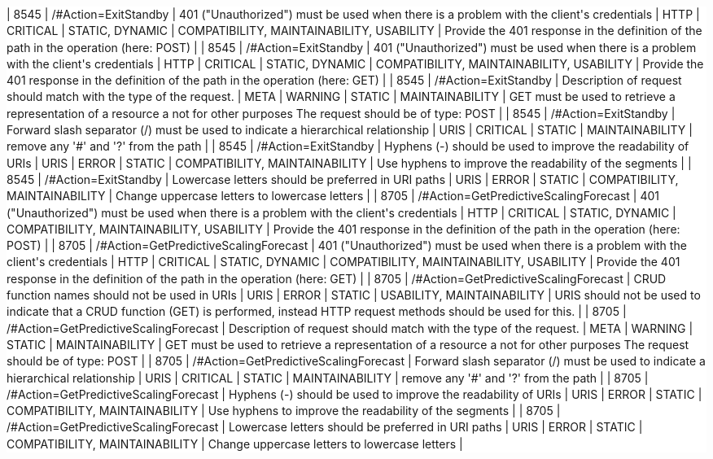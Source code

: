 | 8545     | /#Action=ExitStandby                          | 401 ("Unauthorized") must be used when there is a problem with the client's credentials | HTTP     | CRITICAL | STATIC, DYNAMIC | COMPATIBILITY, MAINTAINABILITY, USABILITY                         | Provide the 401 response in the definition of the path in the operation (here: POST)                                                                                                   |
| 8545     | /#Action=ExitStandby                          | 401 ("Unauthorized") must be used when there is a problem with the client's credentials | HTTP     | CRITICAL | STATIC, DYNAMIC | COMPATIBILITY, MAINTAINABILITY, USABILITY                         | Provide the 401 response in the definition of the path in the operation (here: GET)                                                                                                    |
| 8545     | /#Action=ExitStandby                          | Description of request should match with the type of the request.                       | META     | WARNING  | STATIC          | MAINTAINABILITY                                                   | GET must be used to retrieve a representation of a resource a not for other purposes The request should be of type: POST                                                               |
| 8545     | /#Action=ExitStandby                          | Forward slash separator (/) must be used to indicate a hierarchical relationship        | URIS     | CRITICAL | STATIC          | MAINTAINABILITY                                                   | remove any '#' and '?' from the path                                                                                                                                                   |
| 8545     | /#Action=ExitStandby                          | Hyphens (-) should be used to improve the readability of URIs                           | URIS     | ERROR    | STATIC          | COMPATIBILITY, MAINTAINABILITY                                    | Use hyphens to improve the readability of the segments                                                                                                                                 |
| 8545     | /#Action=ExitStandby                          | Lowercase letters should be preferred in URI paths                                      | URIS     | ERROR    | STATIC          | COMPATIBILITY, MAINTAINABILITY                                    | Change uppercase letters to lowercase letters                                                                                                                                          |
| 8705     | /#Action=GetPredictiveScalingForecast         | 401 ("Unauthorized") must be used when there is a problem with the client's credentials | HTTP     | CRITICAL | STATIC, DYNAMIC | COMPATIBILITY, MAINTAINABILITY, USABILITY                         | Provide the 401 response in the definition of the path in the operation (here: POST)                                                                                                   |
| 8705     | /#Action=GetPredictiveScalingForecast         | 401 ("Unauthorized") must be used when there is a problem with the client's credentials | HTTP     | CRITICAL | STATIC, DYNAMIC | COMPATIBILITY, MAINTAINABILITY, USABILITY                         | Provide the 401 response in the definition of the path in the operation (here: GET)                                                                                                    |
| 8705     | /#Action=GetPredictiveScalingForecast         | CRUD function names should not be used in URIs                                          | URIS     | ERROR    | STATIC          | USABILITY, MAINTAINABILITY                                        | URIS should not be used to indicate that a CRUD function (GET) is performed, instead HTTP request methods should be used for this.                                                     |
| 8705     | /#Action=GetPredictiveScalingForecast         | Description of request should match with the type of the request.                       | META     | WARNING  | STATIC          | MAINTAINABILITY                                                   | GET must be used to retrieve a representation of a resource a not for other purposes The request should be of type: POST                                                               |
| 8705     | /#Action=GetPredictiveScalingForecast         | Forward slash separator (/) must be used to indicate a hierarchical relationship        | URIS     | CRITICAL | STATIC          | MAINTAINABILITY                                                   | remove any '#' and '?' from the path                                                                                                                                                   |
| 8705     | /#Action=GetPredictiveScalingForecast         | Hyphens (-) should be used to improve the readability of URIs                           | URIS     | ERROR    | STATIC          | COMPATIBILITY, MAINTAINABILITY                                    | Use hyphens to improve the readability of the segments                                                                                                                                 |
| 8705     | /#Action=GetPredictiveScalingForecast         | Lowercase letters should be preferred in URI paths                                      | URIS     | ERROR    | STATIC          | COMPATIBILITY, MAINTAINABILITY                                    | Change uppercase letters to lowercase letters                                                                                                                                          |
